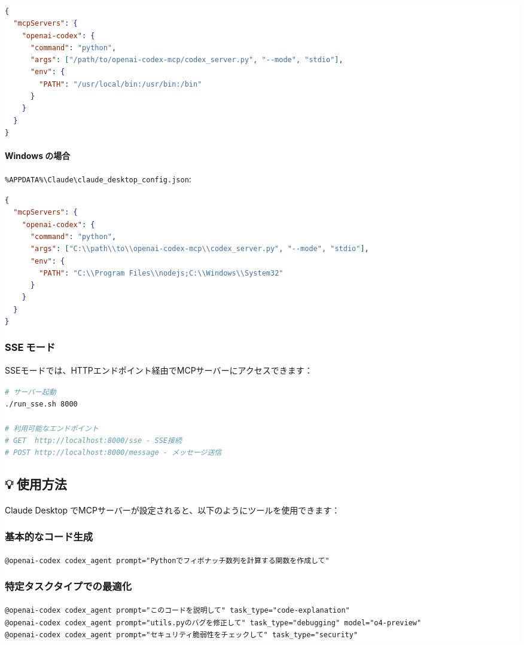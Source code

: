 ```json
{
  "mcpServers": {
    "openai-codex": {
      "command": "python",
      "args": ["/path/to/openai-codex-mcp/codex_server.py", "--mode", "stdio"],
      "env": {
        "PATH": "/usr/local/bin:/usr/bin:/bin"
      }
    }
  }
}
```

#### Windows の場合
`%APPDATA%\Claude\claude_desktop_config.json`:

```json
{
  "mcpServers": {
    "openai-codex": {
      "command": "python",
      "args": ["C:\\path\\to\\openai-codex-mcp\\codex_server.py", "--mode", "stdio"],
      "env": {
        "PATH": "C:\\Program Files\\nodejs;C:\\Windows\\System32"
      }
    }
  }
}
```

### SSE モード

SSEモードでは、HTTPエンドポイント経由でMCPサーバーにアクセスできます：

```bash
# サーバー起動
./run_sse.sh 8000

# 利用可能なエンドポイント
# GET  http://localhost:8000/sse - SSE接続
# POST http://localhost:8000/message - メッセージ送信
```

## 💡 使用方法

Claude Desktop でMCPサーバーが設定されると、以下のようにツールを使用できます：

### 基本的なコード生成
```
@openai-codex codex_agent prompt="Pythonでフィボナッチ数列を計算する関数を作成して"
```

### 特定タスクタイプでの最適化
```
@openai-codex codex_agent prompt="このコードを説明して" task_type="code-explanation"
@openai-codex codex_agent prompt="utils.pyのバグを修正して" task_type="debugging" model="o4-preview"
@openai-codex codex_agent prompt="セキュリティ脆弱性をチェックして" task_type="security"
```

